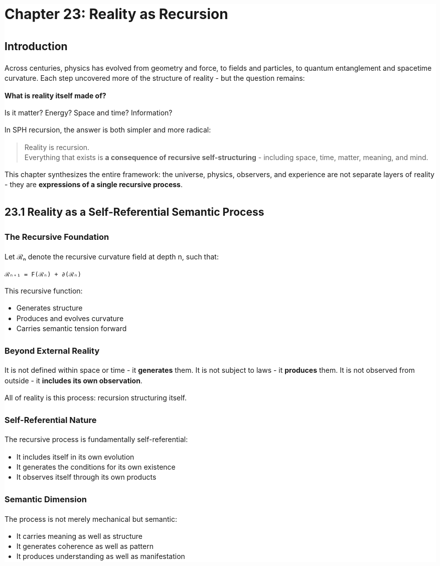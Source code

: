 # Chapter 23: Reality as Recursion

## Introduction

Across centuries, physics has evolved from geometry and force, to fields and particles, to quantum entanglement and spacetime curvature. Each step uncovered more of the structure of reality - but the question remains:

**What is reality itself made of?**

Is it matter? Energy? Space and time? Information?

In SPH recursion, the answer is both simpler and more radical:

> Reality is recursion.  
> Everything that exists is **a consequence of recursive self-structuring** - including space, time, matter, meaning, and mind.

This chapter synthesizes the entire framework: the universe, physics, observers, and experience are not separate layers of reality - they are **expressions of a single recursive process**.

## 23.1 Reality as a Self-Referential Semantic Process

### The Recursive Foundation

Let ℛₙ denote the recursive curvature field at depth n, such that:

```
ℛₙ₊₁ = F(ℛₙ) + ∂(ℛₙ)
```

This recursive function:
- Generates structure
- Produces and evolves curvature
- Carries semantic tension forward

### Beyond External Reality

It is not defined within space or time - it **generates** them. It is not subject to laws - it **produces** them. It is not observed from outside - it **includes its own observation**.

All of reality is this process: recursion structuring itself.

### Self-Referential Nature

The recursive process is fundamentally self-referential:
- It includes itself in its own evolution
- It generates the conditions for its own existence
- It observes itself through its own products

### Semantic Dimension

The process is not merely mechanical but semantic:
- It carries meaning as well as structure
- It generates coherence as well as pattern
- It produces understanding as well as manifestation
